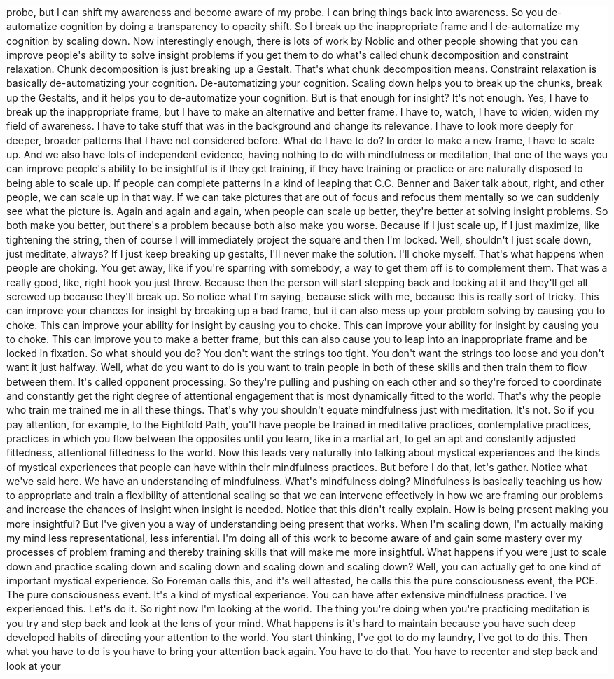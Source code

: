 probe, but I can shift my awareness and become aware of my probe. I can bring things back into awareness. So you de-automatize cognition by doing a transparency to opacity shift. So I break up the inappropriate frame and I de-automatize my cognition by scaling down. Now interestingly enough, there is lots of work by Noblic and other people showing that you can improve people's ability to solve insight problems if you get them to do what's called chunk decomposition and constraint relaxation. Chunk decomposition is just breaking up a Gestalt. That's what chunk decomposition means. Constraint relaxation is basically de-automatizing your cognition. De-automatizing your cognition. Scaling down helps you to break up the chunks, break up the Gestalts, and it helps you to de-automatize your cognition. But is that enough for insight? It's not enough. Yes, I have to break up the inappropriate frame, but I have to make an alternative and better frame. I have to, watch, I have to widen, widen my field of awareness. I have to take stuff that was in the background and change its relevance. I have to look more deeply for deeper, broader patterns that I have not considered before. What do I have to do? In order to make a new frame, I have to scale up. And we also have lots of independent evidence, having nothing to do with mindfulness or meditation, that one of the ways you can improve people's ability to be insightful is if they get training, if they have training or practice or are naturally disposed to being able to scale up. If people can complete patterns in a kind of leaping that C.C. Benner and Baker talk about, right, and other people, we can scale up in that way. If we can take pictures that are out of focus and refocus them mentally so we can suddenly see what the picture is. Again and again and again, when people can scale up better, they're better at solving insight problems. So both make you better, but there's a problem because both also make you worse. Because if I just scale up, if I just maximize, like tightening the string, then of course I will immediately project the square and then I'm locked. Well, shouldn't I just scale down, just meditate, always? If I just keep breaking up gestalts, I'll never make the solution. I'll choke myself. That's what happens when people are choking. You get away, like if you're sparring with somebody, a way to get them off is to complement them. That was a really good, like, right hook you just threw. Because then the person will start stepping back and looking at it and they'll get all screwed up because they'll break up. So notice what I'm saying, because stick with me, because this is really sort of tricky. This can improve your chances for insight by breaking up a bad frame, but it can also mess up your problem solving by causing you to choke. This can improve your ability for insight by causing you to choke. This can improve your ability for insight by causing you to choke. This can improve you to make a better frame, but this can also cause you to leap into an inappropriate frame and be locked in fixation. So what should you do? You don't want the strings too tight. You don't want the strings too loose and you don't want it just halfway. Well, what do you want to do is you want to train people in both of these skills and then train them to flow between them. It's called opponent processing. So they're pulling and pushing on each other and so they're forced to coordinate and constantly get the right degree of attentional engagement that is most dynamically fitted to the world. That's why the people who train me trained me in all these things. That's why you shouldn't equate mindfulness just with meditation. It's not. So if you pay attention, for example, to the Eightfold Path, you'll have people be trained in meditative practices, contemplative practices, practices in which you flow between the opposites until you learn, like in a martial art, to get an apt and constantly adjusted fittedness, attentional fittedness to the world. Now this leads very naturally into talking about mystical experiences and the kinds of mystical experiences that people can have within their mindfulness practices. But before I do that, let's gather. Notice what we've said here. We have an understanding of mindfulness. What's mindfulness doing? Mindfulness is basically teaching us how to appropriate and train a flexibility of attentional scaling so that we can intervene effectively in how we are framing our problems and increase the chances of insight when insight is needed. Notice that this didn't really explain. How is being present making you more insightful? But I've given you a way of understanding being present that works. When I'm scaling down, I'm actually making my mind less representational, less inferential. I'm doing all of this work to become aware of and gain some mastery over my processes of problem framing and thereby training skills that will make me more insightful. What happens if you were just to scale down and practice scaling down and scaling down and scaling down and scaling down? Well, you can actually get to one kind of important mystical experience. So Foreman calls this, and it's well attested, he calls this the pure consciousness event, the PCE. The pure consciousness event. It's a kind of mystical experience. You can have after extensive mindfulness practice. I've experienced this. Let's do it. So right now I'm looking at the world. The thing you're doing when you're practicing meditation is you try and step back and look at the lens of your mind. What happens is it's hard to maintain because you have such deep developed habits of directing your attention to the world. You start thinking, I've got to do my laundry, I've got to do this. Then what you have to do is you have to bring your attention back again. You have to do that. You have to recenter and step back and look at your